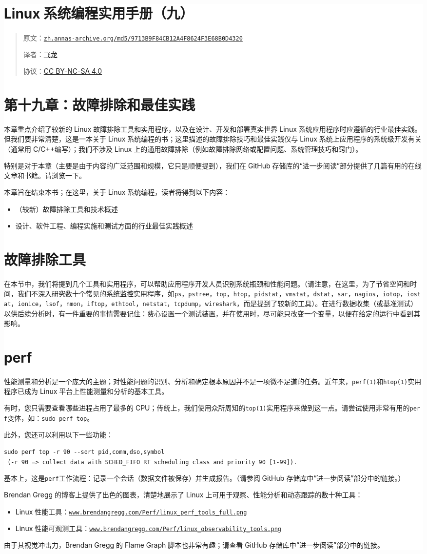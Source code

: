 # Linux 系统编程实用手册（九）

> 原文：[`zh.annas-archive.org/md5/9713B9F84CB12A4F8624F3E68B0D4320`](https://zh.annas-archive.org/md5/9713B9F84CB12A4F8624F3E68B0D4320)
> 
> 译者：[飞龙](https://github.com/wizardforcel)
> 
> 协议：[CC BY-NC-SA 4.0](http://creativecommons.org/licenses/by-nc-sa/4.0/)

# 第十九章：故障排除和最佳实践

本章重点介绍了较新的 Linux 故障排除工具和实用程序，以及在设计、开发和部署真实世界 Linux 系统应用程序时应遵循的行业最佳实践。但我们要非常清楚，这是一本关于 Linux 系统编程的书；这里描述的故障排除技巧和最佳实践仅与 Linux 系统上应用程序的系统级开发有关（通常用 C/C++编写）；我们不涉及 Linux 上的通用故障排除（例如故障排除网络或配置问题、系统管理技巧和窍门）。

特别是对于本章（主要是由于内容的广泛范围和规模，它只是顺便提到），我们在 GitHub 存储库的“进一步阅读”部分提供了几篇有用的在线文章和书籍。请浏览一下。

本章旨在结束本书；在这里，关于 Linux 系统编程，读者将得到以下内容：

+   （较新）故障排除工具和技术概述

+   设计、软件工程、编程实施和测试方面的行业最佳实践概述

# 故障排除工具

在本节中，我们将提到几个工具和实用程序，可以帮助应用程序开发人员识别系统瓶颈和性能问题。（请注意，在这里，为了节省空间和时间，我们不深入研究数十个常见的系统监控实用程序，如`ps`，`pstree`，`top`，`htop`，`pidstat`，`vmstat`，`dstat`，`sar`，`nagios`，`iotop`，`iostat`，`ionice`，`lsof`，`nmon`，`iftop`，`ethtool`，`netstat`，`tcpdump`，`wireshark`，而是提到了较新的工具）。在进行数据收集（或基准测试）以供后续分析时，有一件重要的事情需要记住：费心设置一个测试装置，并在使用时，尽可能只改变一个变量，以便在给定的运行中看到其影响。

# perf

性能测量和分析是一个庞大的主题；对性能问题的识别、分析和确定根本原因并不是一项微不足道的任务。近年来，`perf(1)`和`htop(1)`实用程序已成为 Linux 平台上性能测量和分析的基本工具。

有时，您只需要查看哪些进程占用了最多的 CPU；传统上，我们使用众所周知的`top(1)`实用程序来做到这一点。请尝试使用非常有用的`perf`变体，如：`sudo perf top`。

此外，您还可以利用以下一些功能：

```
sudo perf top -r 90 --sort pid,comm,dso,symbol
 (-r 90 => collect data with SCHED_FIFO RT scheduling class and priority 90 [1-99]).
```

基本上，这是`perf`工作流程：记录一个会话（数据文件被保存）并生成报告。（请参阅 GitHub 存储库中“进一步阅读”部分中的链接。）

Brendan Gregg 的博客上提供了出色的图表，清楚地展示了 Linux 上可用于观察、性能分析和动态跟踪的数十种工具：

+   Linux 性能工具：[`www.brendangregg.com/Perf/linux_perf_tools_full.png`](http://www.brendangregg.com/Perf/linux_perf_tools_full.png)

+   Linux 性能可观测工具：[`www.brendangregg.com/Perf/linux_observability_tools.png`](http://www.brendangregg.com/Perf/linux_observability_tools.png)

由于其视觉冲击力，Brendan Gregg 的 Flame Graph 脚本也非常有趣；请查看 GitHub 存储库中“进一步阅读”部分中的链接。
